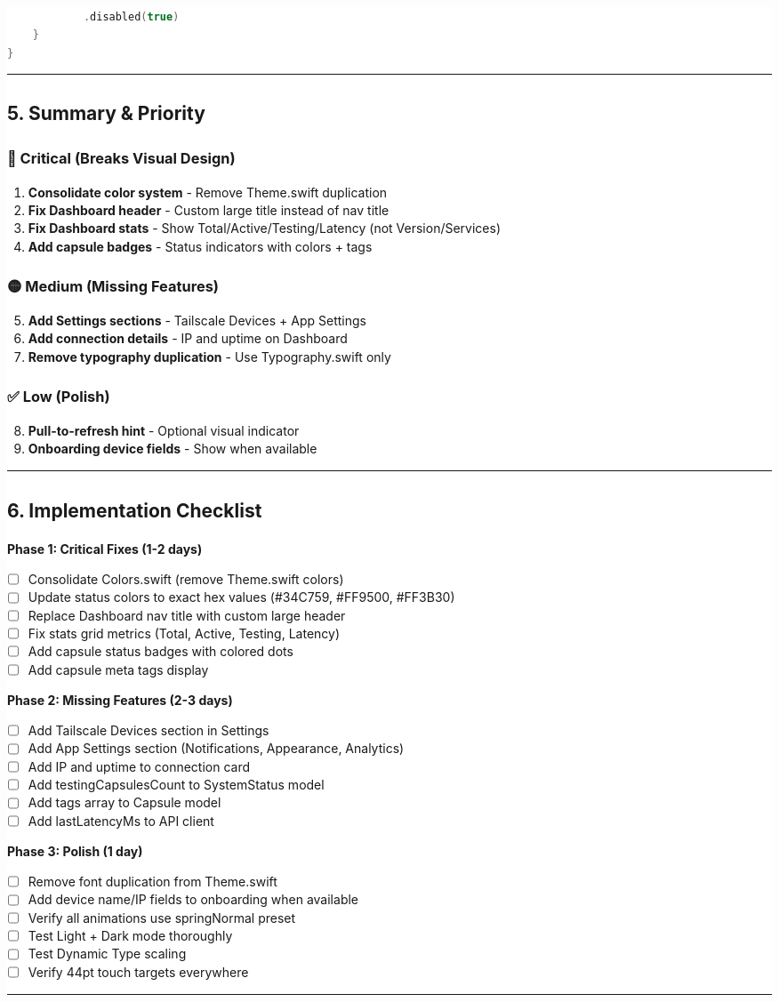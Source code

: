 ```swift
            .disabled(true)
    }
}
```

---

## 5. Summary & Priority

### 🔴 Critical (Breaks Visual Design)
1. **Consolidate color system** - Remove Theme.swift duplication
2. **Fix Dashboard header** - Custom large title instead of nav title
3. **Fix Dashboard stats** - Show Total/Active/Testing/Latency (not Version/Services)
4. **Add capsule badges** - Status indicators with colors + tags

### 🟡 Medium (Missing Features)
5. **Add Settings sections** - Tailscale Devices + App Settings
6. **Add connection details** - IP and uptime on Dashboard
7. **Remove typography duplication** - Use Typography.swift only

### ✅ Low (Polish)
8. **Pull-to-refresh hint** - Optional visual indicator
9. **Onboarding device fields** - Show when available

---

## 6. Implementation Checklist

**Phase 1: Critical Fixes (1-2 days)**
- [ ] Consolidate Colors.swift (remove Theme.swift colors)
- [ ] Update status colors to exact hex values (#34C759, #FF9500, #FF3B30)
- [ ] Replace Dashboard nav title with custom large header
- [ ] Fix stats grid metrics (Total, Active, Testing, Latency)
- [ ] Add capsule status badges with colored dots
- [ ] Add capsule meta tags display

**Phase 2: Missing Features (2-3 days)**
- [ ] Add Tailscale Devices section in Settings
- [ ] Add App Settings section (Notifications, Appearance, Analytics)
- [ ] Add IP and uptime to connection card
- [ ] Add testingCapsulesCount to SystemStatus model
- [ ] Add tags array to Capsule model
- [ ] Add lastLatencyMs to API client

**Phase 3: Polish (1 day)**
- [ ] Remove font duplication from Theme.swift
- [ ] Add device name/IP fields to onboarding when available
- [ ] Verify all animations use springNormal preset
- [ ] Test Light + Dark mode thoroughly
- [ ] Test Dynamic Type scaling
- [ ] Verify 44pt touch targets everywhere

---